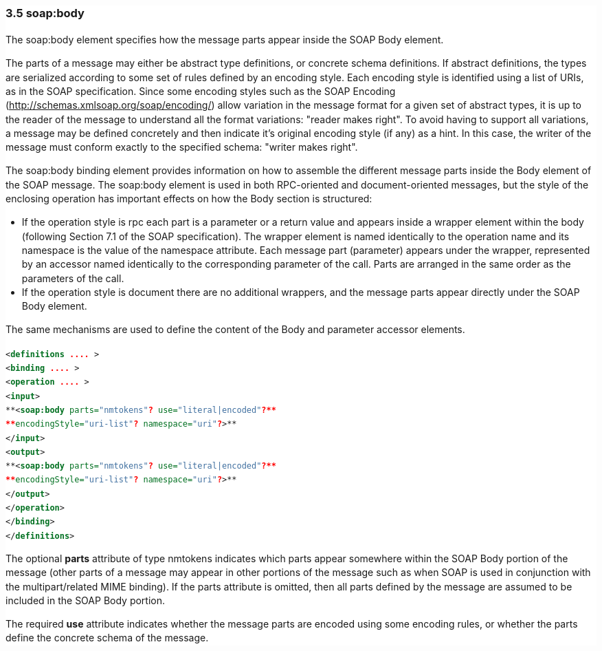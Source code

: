 ### 3.5 soap:body

The soap:body element specifies how the message parts appear inside the SOAP Body element.

The parts of a message may either be abstract type definitions, or concrete schema definitions. If abstract definitions, the types are serialized according to some set of rules defined by an encoding style. Each encoding style is identified using a list of URIs, as in the SOAP specification. Since some encoding styles such as the SOAP Encoding (http://schemas.xmlsoap.org/soap/encoding/) allow variation in the message format for a given set of abstract types, it is up to the reader of the message to understand all the format variations: "reader makes right". To avoid having to support all variations, a message may be defined concretely and then indicate it’s original encoding style (if any) as a hint. In this case, the writer of the message must conform exactly to the specified schema: "writer makes right".

The soap:body binding element provides information on how to assemble the different message parts inside the Body element of the SOAP message. The soap:body element is used in both RPC-oriented and document-oriented messages, but the style of the enclosing operation has important effects on how the Body section is structured:

- If the operation style is rpc each part is a parameter or a return value and appears inside a wrapper element within the body (following Section 7.1 of the SOAP specification). The wrapper element is named identically to the operation name and its namespace is the value of the namespace attribute. Each message part (parameter) appears under the wrapper, represented by an accessor named identically to the corresponding parameter of the call. Parts are arranged in the same order as the parameters of the call.
- If the operation style is document there are no additional wrappers, and the message parts appear directly under the SOAP Body element.

The same mechanisms are used to define the content of the Body and parameter accessor elements.

```xml
<definitions .... >
<binding .... >
<operation .... >
<input>
**<soap:body parts="nmtokens"? use="literal|encoded"?**
**encodingStyle="uri-list"? namespace="uri"?>**
</input>
<output>
**<soap:body parts="nmtokens"? use="literal|encoded"?**
**encodingStyle="uri-list"? namespace="uri"?>**
</output>
</operation>
</binding>
</definitions>
```

The optional **parts** attribute of type nmtokens indicates which parts appear somewhere within the SOAP Body portion of the message (other parts of a message may appear in other portions of the message such as when SOAP is used in conjunction with the multipart/related MIME binding). If the parts attribute is omitted, then all parts defined by the message are assumed to be included in the SOAP Body portion.

The required **use** attribute indicates whether the message parts are encoded using some encoding rules, or whether the parts define the concrete schema of the message.
